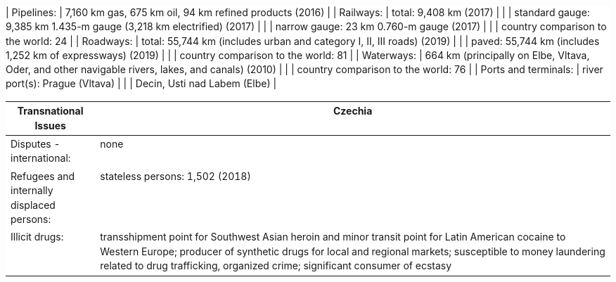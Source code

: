 | Pipelines: | 7,160 km gas, 675 km oil, 94 km refined products (2016) |
| Railways: | total: 9,408 km (2017) |
| | standard gauge: 9,385 km 1.435-m gauge (3,218 km electrified) (2017) |
| | narrow gauge: 23 km 0.760-m gauge (2017) |
| | country comparison to the world: 24 |
| Roadways: | total: 55,744 km (includes urban and category I, II, III roads) (2019) |
| | paved: 55,744 km (includes 1,252 km of expressways) (2019) |
| | country comparison to the world: 81 |
| Waterways: | 664 km (principally on Elbe, Vltava, Oder, and other navigable rivers, lakes, and canals) (2010) |
| | country comparison to the world: 76 |
| Ports and terminals: | river port(s): Prague (Vltava) |
| | Decin, Usti nad Labem (Elbe) |

| Transnational Issues | Czechia |
| --- | --- |
| Disputes - international: | none |
| Refugees and internally displaced persons: | stateless persons: 1,502 (2018) |
| Illicit drugs: | transshipment point for Southwest Asian heroin and minor transit point for Latin American cocaine to Western Europe; producer of synthetic drugs for local and regional markets; susceptible to money laundering related to drug trafficking, organized crime; significant consumer of ecstasy |
